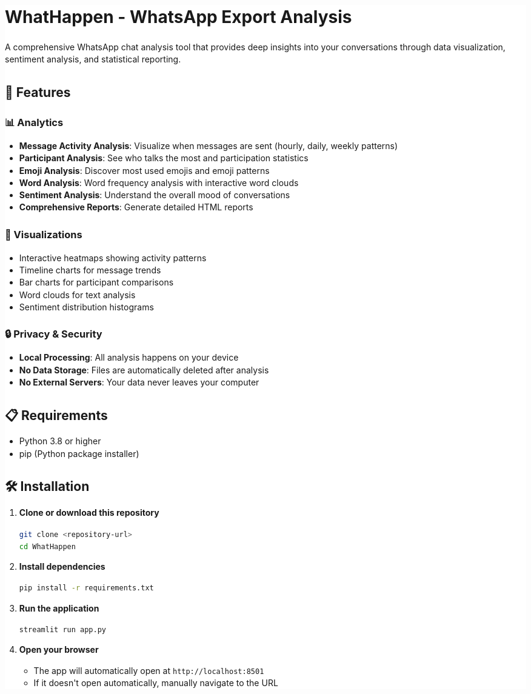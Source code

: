 # WhatHappen - WhatsApp Export Analysis

A comprehensive WhatsApp chat analysis tool that provides deep insights into your conversations through data visualization, sentiment analysis, and statistical reporting.

## 🚀 Features

### 📊 Analytics
- **Message Activity Analysis**: Visualize when messages are sent (hourly, daily, weekly patterns)
- **Participant Analysis**: See who talks the most and participation statistics
- **Emoji Analysis**: Discover most used emojis and emoji patterns
- **Word Analysis**: Word frequency analysis with interactive word clouds
- **Sentiment Analysis**: Understand the overall mood of conversations
- **Comprehensive Reports**: Generate detailed HTML reports

### 🎨 Visualizations
- Interactive heatmaps showing activity patterns
- Timeline charts for message trends
- Bar charts for participant comparisons
- Word clouds for text analysis
- Sentiment distribution histograms

### 🔒 Privacy & Security
- **Local Processing**: All analysis happens on your device
- **No Data Storage**: Files are automatically deleted after analysis
- **No External Servers**: Your data never leaves your computer

## 📋 Requirements

- Python 3.8 or higher
- pip (Python package installer)

## 🛠️ Installation

1. **Clone or download this repository**
   ```bash
   git clone <repository-url>
   cd WhatHappen
   ```

2. **Install dependencies**
   ```bash
   pip install -r requirements.txt
   ```

3. **Run the application**
   ```bash
   streamlit run app.py
   ```

4. **Open your browser**
   - The app will automatically open at `http://localhost:8501`
   - If it doesn't open automatically, manually navigate to the URL
